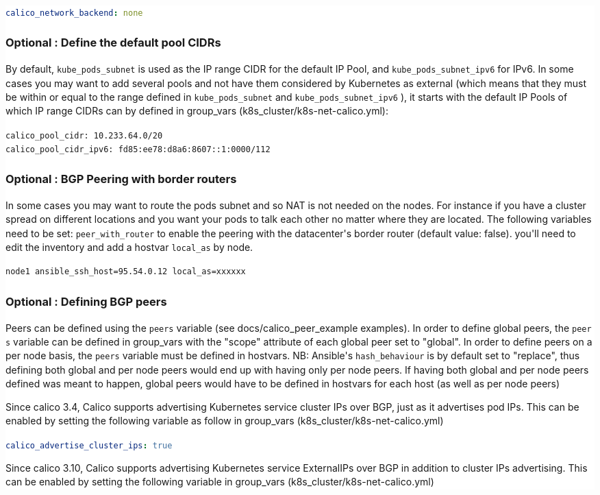 ```yml
calico_network_backend: none
```

### Optional : Define the default pool CIDRs

By default, `kube_pods_subnet` is used as the IP range CIDR for the default IP Pool, and `kube_pods_subnet_ipv6` for IPv6.
In some cases you may want to add several pools and not have them considered by Kubernetes as external (which means that they must be within or equal to the range defined in `kube_pods_subnet` and `kube_pods_subnet_ipv6` ), it starts with the default IP Pools of which IP range CIDRs can by defined in group_vars (k8s_cluster/k8s-net-calico.yml):

```ShellSession
calico_pool_cidr: 10.233.64.0/20
calico_pool_cidr_ipv6: fd85:ee78:d8a6:8607::1:0000/112
```

### Optional : BGP Peering with border routers

In some cases you may want to route the pods subnet and so NAT is not needed on the nodes.
For instance if you have a cluster spread on different locations and you want your pods to talk each other no matter where they are located.
The following variables need to be set:
`peer_with_router` to enable the peering with the datacenter's border router (default value: false).
you'll need to edit the inventory and add a hostvar `local_as` by node.

```ShellSession
node1 ansible_ssh_host=95.54.0.12 local_as=xxxxxx
```

### Optional : Defining BGP peers

Peers can be defined using the `peers` variable (see docs/calico_peer_example examples).
In order to define global peers, the `peers` variable can be defined in group_vars with the "scope" attribute of each global peer set to "global".
In order to define peers on a per node basis, the `peers` variable must be defined in hostvars.
NB: Ansible's `hash_behaviour` is by default set to "replace", thus defining both global and per node peers would end up with having only per node peers. If having both global and per node peers defined was meant to happen, global peers would have to be defined in hostvars for each host (as well as per node peers)

Since calico 3.4, Calico supports advertising Kubernetes service cluster IPs over BGP, just as it advertises pod IPs.
This can be enabled by setting the following variable as follow in group_vars (k8s_cluster/k8s-net-calico.yml)

```yml
calico_advertise_cluster_ips: true
```

Since calico 3.10, Calico supports advertising Kubernetes service ExternalIPs over BGP in addition to cluster IPs advertising.
This can be enabled by setting the following variable in group_vars (k8s_cluster/k8s-net-calico.yml)
